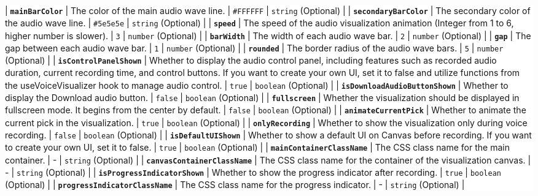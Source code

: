 | **`mainBarColor`**                                | The color of the main audio wave line.                                                                                                                                                                                                                                          | `#FFFFFF`     | `string` (Optional)          |
| **`secondaryBarColor`**                           | The secondary color of the audio wave line.                                                                                                                                                                                                                                     | `#5e5e5e`     | `string` (Optional)          |
| **`speed`**                                       | The speed of the audio visualization animation (Integer from 1 to 6, higher number is slower).                                                                                                                                                                                  | `3`           | `number` (Optional)          |
| **`barWidth`**                                    | The width of each audio wave bar.                                                                                                                                                                                                                                               | `2`           | `number` (Optional)          |
| **`gap`**                                         | The gap between each audio wave bar.                                                                                                                                                                                                                                            | `1`           | `number` (Optional)          |
| **`rounded`**                                     | The border radius of the audio wave bars.                                                                                                                                                                                                                                       | `5`           | `number` (Optional)          |
| **`isControlPanelShown`**                         | Whether to display the audio control panel, including features such as recorded audio duration, current recording time, and control buttons. If you want to create your own UI, set it to false and utilize functions from the useVoiceVisualizer hook to manage audio control. | `true`         | `boolean` (Optional)         |
| **`isDownloadAudioButtonShown`**                  | Whether to display the Download audio button.                                                                                                                                                                                                                                   | `false`       | `boolean` (Optional)         |
| **`fullscreen`**                                  | Whether the visualization should be displayed in fullscreen mode. It begins from the center by default.                                                                                                                                                                         | `false`       | `boolean` (Optional)         |
| **`animateCurrentPick`**                          | Whether to animate the current pick in the visualization.                                                                                                                                                                                                                       | `true`        | `boolean` (Optional)         |
| **`onlyRecording`**                               | Whether to show the visualization only during voice recording.                                                                                                                                                                                                                  | `false`       | `boolean` (Optional)         |
| **`isDefaultUIShown`**                            | Whether to show a default UI on Canvas before recording. If you want to create your own UI, set it to false.                                                                                                                                                                    | `true`        | `boolean` (Optional)         |
| **`mainContainerClassName`**                    | The CSS class name for the main container.                                                                                                                                                                                                          | -             | `string` (Optional)          |
| **`canvasContainerClassName`**                    | The CSS class name for the container of the visualization canvas.                                                                                                                                                                                                               | -             | `string` (Optional)          |
| **`isProgressIndicatorShown`**                    | Whether to show the progress indicator after recording.                                                                                                                                                                                                                         | `true`        | `boolean` (Optional)         |
| **`progressIndicatorClassName`**                  | The CSS class name for the progress indicator.                                                                                                                                                                                                                                  | -             | `string` (Optional)          |